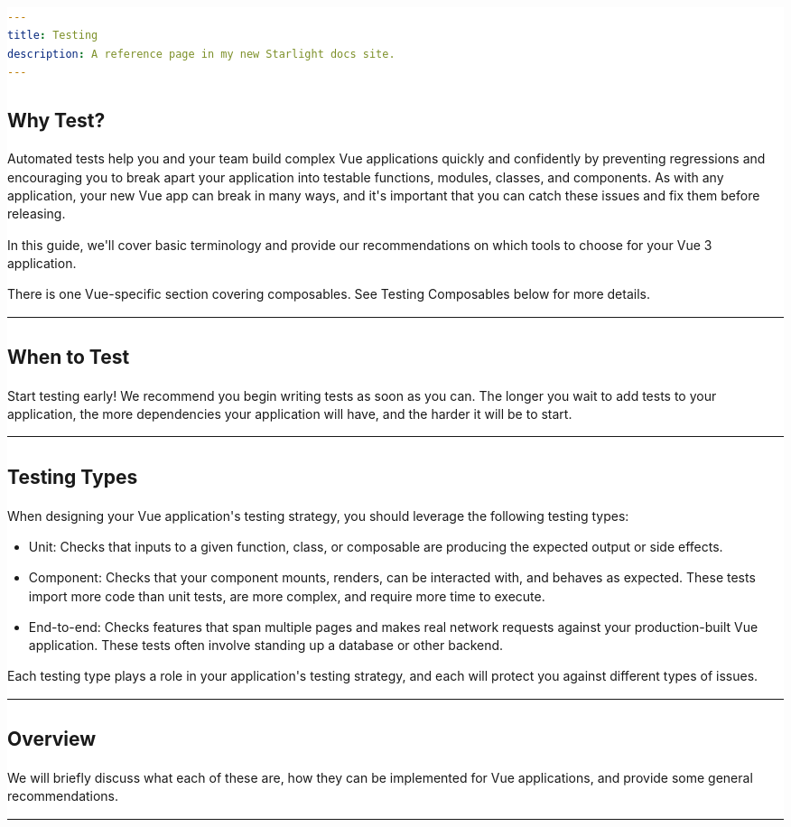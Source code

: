 ```yaml
---
title: Testing
description: A reference page in my new Starlight docs site.
---
```


## Why Test?​

Automated tests help you and your team build complex Vue applications quickly and confidently by preventing regressions and encouraging you to break apart your application into testable functions, modules, classes, and components. As with any application, your new Vue app can break in many ways, and it's important that you can catch these issues and fix them before releasing.

In this guide, we'll cover basic terminology and provide our recommendations on which tools to choose for your Vue 3 application.

There is one Vue-specific section covering composables. See Testing Composables below for more details.

---

## When to Test​

Start testing early! We recommend you begin writing tests as soon as you can. The longer you wait to add tests to your application, the more dependencies your application will have, and the harder it will be to start.

---

## Testing Types​

When designing your Vue application's testing strategy, you should leverage the following testing types:

- Unit: Checks that inputs to a given function, class, or composable are producing the expected output or side effects.

- Component: Checks that your component mounts, renders, can be interacted with, and behaves as expected. These tests import more code than unit tests, are more complex, and require more time to execute.

- End-to-end: Checks features that span multiple pages and makes real network requests against your production-built Vue application. These tests often involve standing up a database or other backend.

Each testing type plays a role in your application's testing strategy, and each will protect you against different types of issues.

---

## Overview

We will briefly discuss what each of these are, how they can be implemented for Vue applications, and provide some general recommendations.

---